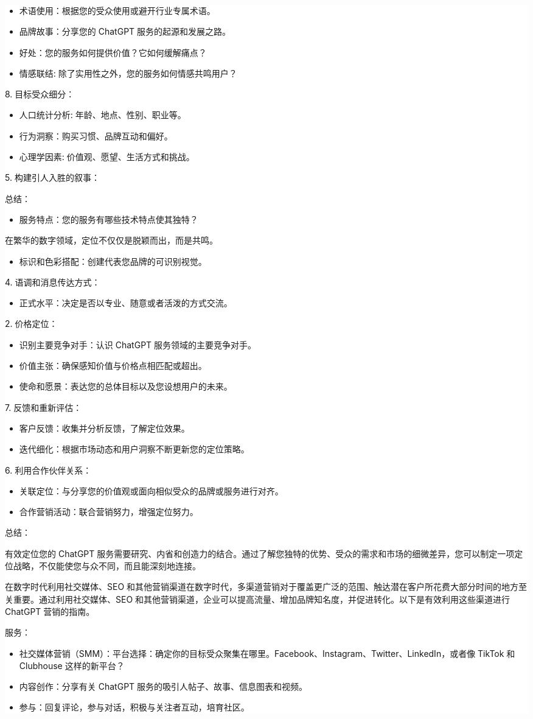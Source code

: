 +   术语使用：根据您的受众使用或避开行业专属术语。

+   品牌故事：分享您的 ChatGPT 服务的起源和发展之路。

+   好处：您的服务如何提供价值？它如何缓解痛点？

+   情感联结: 除了实用性之外，您的服务如何情感共鸣用户？

8\. 目标受众细分：

+   人口统计分析: 年龄、地点、性别、职业等。

+   行为洞察：购买习惯、品牌互动和偏好。

+   心理学因素: 价值观、愿望、生活方式和挑战。

5\. 构建引人入胜的叙事：

总结：

+   服务特点：您的服务有哪些技术特点使其独特？

在繁华的数字领域，定位不仅仅是脱颖而出，而是共鸣。

+   标识和色彩搭配：创建代表您品牌的可识别视觉。

4\. 语调和消息传达方式：

+   正式水平：决定是否以专业、随意或者活泼的方式交流。

2\. 价格定位：

+   识别主要竞争对手：认识 ChatGPT 服务领域的主要竞争对手。

+   价值主张：确保感知价值与价格点相匹配或超出。

+   使命和愿景：表达您的总体目标以及您设想用户的未来。

7\. 反馈和重新评估：

+   客户反馈：收集并分析反馈，了解定位效果。

+   迭代细化：根据市场动态和用户洞察不断更新您的定位策略。

6\. 利用合作伙伴关系：

+   关联定位：与分享您的价值观或面向相似受众的品牌或服务进行对齐。

+   合作营销活动：联合营销努力，增强定位努力。

总结：

有效定位您的 ChatGPT 服务需要研究、内省和创造力的结合。通过了解您独特的优势、受众的需求和市场的细微差异，您可以制定一项定位战略，不仅能使您与众不同，而且能深刻地连接。

在数字时代利用社交媒体、SEO 和其他营销渠道在数字时代，多渠道营销对于覆盖更广泛的范围、触达潜在客户所花费大部分时间的地方至关重要。通过利用社交媒体、SEO 和其他营销渠道，企业可以提高流量、增加品牌知名度，并促进转化。以下是有效利用这些渠道进行 ChatGPT 营销的指南。

服务：

+   社交媒体营销（SMM）：平台选择：确定你的目标受众聚集在哪里。Facebook、Instagram、Twitter、LinkedIn，或者像 TikTok 和 Clubhouse 这样的新平台？

+   内容创作：分享有关 ChatGPT 服务的吸引人帖子、故事、信息图表和视频。

+   参与：回复评论，参与对话，积极与关注者互动，培育社区。
